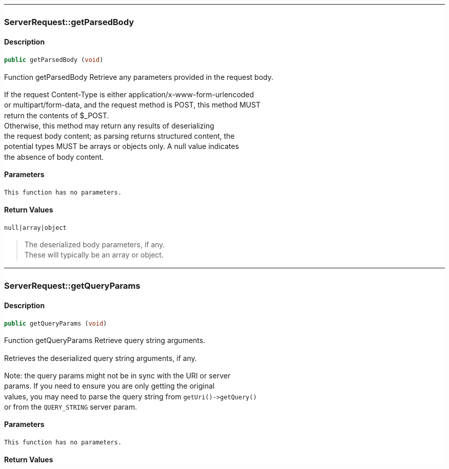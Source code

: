 <hr />


### ServerRequest::getParsedBody  

**Description**

```php
public getParsedBody (void)
```

Function getParsedBody
Retrieve any parameters provided in the request body. 

If the request Content-Type is either application/x-www-form-urlencoded  
or multipart/form-data, and the request method is POST, this method MUST  
return the contents of $_POST.  
Otherwise, this method may return any results of deserializing  
the request body content; as parsing returns structured content, the  
potential types MUST be arrays or objects only. A null value indicates  
the absence of body content. 

**Parameters**

`This function has no parameters.`

**Return Values**

`null|array|object`

> The deserialized body parameters, if any.  
These will typically be an array or object.


<hr />


### ServerRequest::getQueryParams  

**Description**

```php
public getQueryParams (void)
```

Function getQueryParams
Retrieve query string arguments. 

Retrieves the deserialized query string arguments, if any.  
  
Note: the query params might not be in sync with the URI or server  
params. If you need to ensure you are only getting the original  
values, you may need to parse the query string from `getUri()->getQuery()`  
or from the `QUERY_STRING` server param. 

**Parameters**

`This function has no parameters.`

**Return Values**
